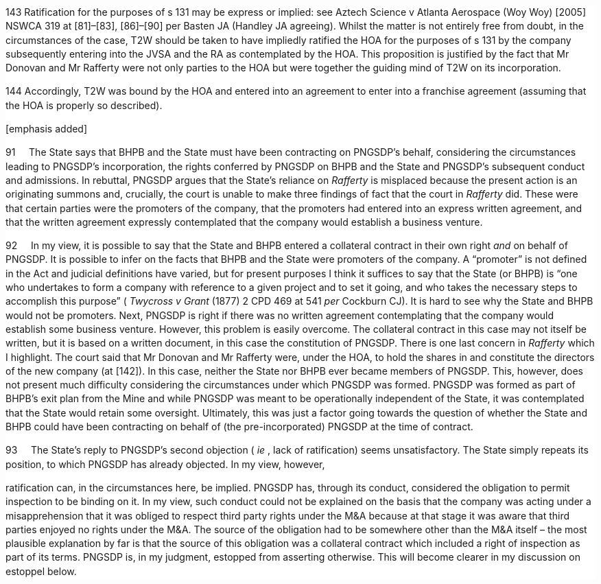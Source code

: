  143 Ratification for the purposes of s 131 may be express or implied: see Aztech Science v Atlanta Aerospace (Woy Woy) [2005] NSWCA 319 at [81]–[83], [86]–[90] per Basten JA (Handley JA agreeing). Whilst the matter is not entirely free from doubt, in the circumstances of the case, T2W should be taken to have impliedly ratified the HOA for the purposes of s 131 by the company subsequently entering into the JVSA and the RA as contemplated by the HOA. This proposition is justified by the fact that Mr Donovan and Mr Rafferty were not only parties to the HOA but were together the guiding mind of T2W on its incorporation. 

 144 Accordingly, T2W was bound by the HOA and entered into an agreement to enter into a franchise agreement (assuming that the HOA is properly so described). 

 [emphasis added] 

91     The State says that BHPB and the State must have been contracting on PNGSDP’s behalf, considering the circumstances leading to PNGSDP’s incorporation, the rights conferred by PNGSDP on BHPB and the State and PNGSDP’s subsequent conduct and admissions. In rebuttal, PNGSDP argues that the State’s reliance on _Rafferty_ is misplaced because the present action is an originating summons and, crucially, the court is unable to make three findings of fact that the court in _Rafferty_ did. These were that certain parties were the promoters of the company, that the promoters had entered into an express written agreement, and that the written agreement expressly contemplated that the company would establish a business venture. 

92     In my view, it is possible to say that the State and BHPB entered a collateral contract in their own right _and_ on behalf of PNGSDP. It is possible to infer on the facts that BHPB and the State were promoters of the company. A “promoter” is not defined in the Act and judicial definitions have varied, but for present purposes I think it suffices to say that the State (or BHPB) is “one who undertakes to form a company with reference to a given project and to set it going, and who takes the necessary steps to accomplish this purpose” ( _Twycross v Grant_ (1877) 2 CPD 469 at 541 _per_ Cockburn CJ). It is hard to see why the State and BHPB would not be promoters. Next, PNGSDP is right if there was no written agreement contemplating that the company would establish some business venture. However, this problem is easily overcome. The collateral contract in this case may not itself be written, but it is based on a written document, in this case the constitution of PNGSDP. There is one last concern in _Rafferty_ which I highlight. The court said that Mr Donovan and Mr Rafferty were, under the HOA, to hold the shares in and constitute the directors of the new company (at [142]). In this case, neither the State nor BHPB ever became members of PNGSDP. This, however, does not present much difficulty considering the circumstances under which PNGSDP was formed. PNGSDP was formed as part of BHPB’s exit plan from the Mine and while PNGSDP was meant to be operationally independent of the State, it was contemplated that the State would retain some oversight. Ultimately, this was just a factor going towards the question of whether the State and BHPB could have been contracting on behalf of (the pre-incorporated) PNGSDP at the time of contract. 

93     The State’s reply to PNGSDP’s second objection ( _ie_ , lack of ratification) seems unsatisfactory. The State simply repeats its position, to which PNGSDP has already objected. In my view, however, 


ratification can, in the circumstances here, be implied. PNGSDP has, through its conduct, considered the obligation to permit inspection to be binding on it. In my view, such conduct could not be explained on the basis that the company was acting under a misapprehension that it was obliged to respect third party rights under the M&A because at that stage it was aware that third parties enjoyed no rights under the M&A. The source of the obligation had to be somewhere other than the M&A itself – the most plausible explanation by far is that the source of this obligation was a collateral contract which included a right of inspection as part of its terms. PNGSDP is, in my judgment, estopped from asserting otherwise. This will become clearer in my discussion on estoppel below. 
